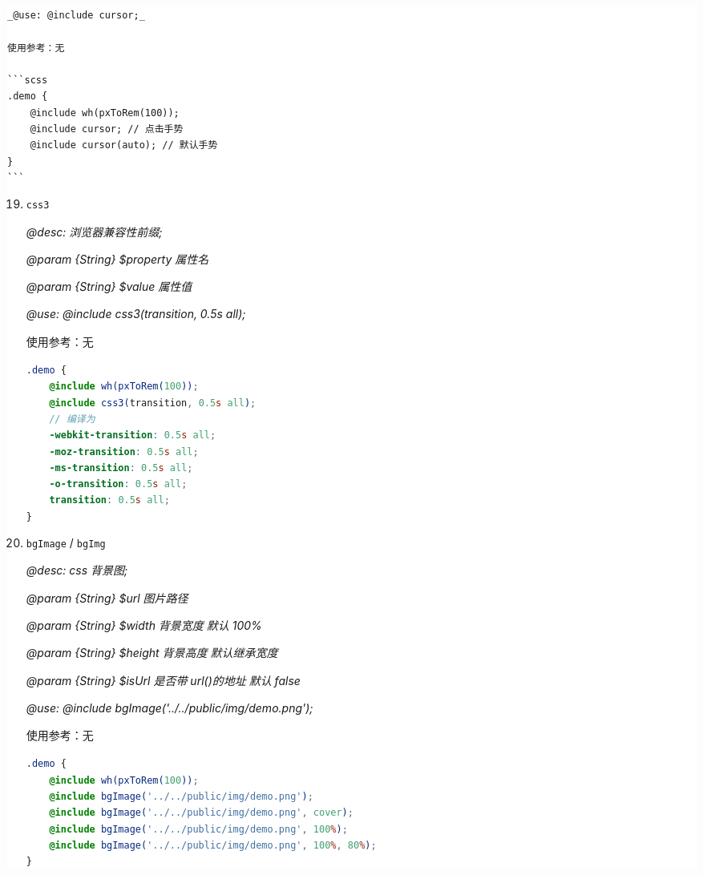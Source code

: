     _@use: @include cursor;_

    使用参考：无

    ```scss
    .demo {
        @include wh(pxToRem(100));
        @include cursor; // 点击手势
        @include cursor(auto); // 默认手势
    }
    ```

19. `css3`

    _@desc: 浏览器兼容性前缀;_

    _@param {String} \$property 属性名_

    _@param {String} \$value 属性值_

    _@use: @include css3(transition, 0.5s all);_

    使用参考：无

    ```scss
    .demo {
        @include wh(pxToRem(100));
        @include css3(transition, 0.5s all);
        // 编译为
        -webkit-transition: 0.5s all;
        -moz-transition: 0.5s all;
        -ms-transition: 0.5s all;
        -o-transition: 0.5s all;
        transition: 0.5s all;
    }
    ```

20. `bgImage` / `bgImg`

    _@desc: css 背景图;_

    _@param {String} \$url 图片路径_

    _@param {String} \$width 背景宽度 默认 100%_

    _@param {String} \$height 背景高度 默认继承宽度_

    _@param {String} \$isUrl 是否带 url()的地址 默认 false_

    _@use: @include bgImage('../../public/img/demo.png');_

    使用参考：无

    ```scss
    .demo {
        @include wh(pxToRem(100));
        @include bgImage('../../public/img/demo.png');
        @include bgImage('../../public/img/demo.png', cover);
        @include bgImage('../../public/img/demo.png', 100%);
        @include bgImage('../../public/img/demo.png', 100%, 80%);
    }
    ```
